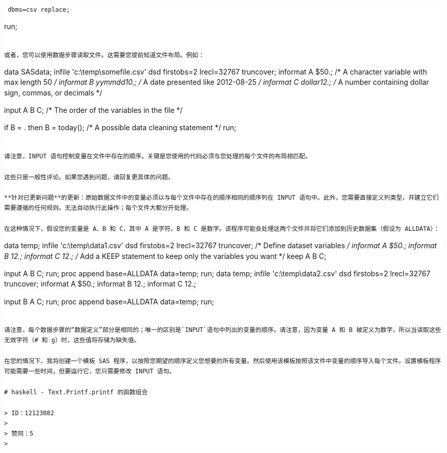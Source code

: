      dbms=csv replace;
run; 
```

或者，您可以使用数据步骤读取文件。这需要您提前知道文件布局。例如：

```
data SASdata;
   infile 'c:\temp\somefile.csv' dsd firstobs=2 lrecl=32767 truncover;
   informat A $50.; /* A character variable with max length 50 */
   informat B yymmdd10.; /* A date presented like 2012-08-25 */
   informat C dollar12.; /* A number containing dollar sign, commas, or decimals */

   input A B C;  /* The order of the variables in the file */

   if B = . then B = today(); /* A possible data cleaning statement */
run; 
```

请注意，INPUT 语句控制变量在文件中存在的顺序。关键是您使用的代码必须与您处理的每个文件的布局相匹配。

这些只是一般性评论。如果您遇到问题，请回复更具体的问题。

**针对已更新问题**的更新：原始数据文件中的变量必须以与每个文件中存在的顺序相同的顺序列在 INPUT 语句中。此外，您需要直接定义列类型，并建立它们需要遵循的任何规则。无法自动执行此操作；每个文件大都分开处理。

在这种情况下，假设您的变量是 A、B 和 C，其中 A 是字符，B 和 C 是数字。该程序可能会处理这两个文件并将它们添加到历史数据集（假设为 ALLDATA）：

```
data temp;
   infile 'c:\temp\data1.csv' dsd firstobs=2 lrecl=32767 truncover;
   /* Define dataset variables */
   informat A $50.;
   informat B 12.;
   informat C 12.;
   /* Add a KEEP statement to keep only the variables you want */
   keep A B C;

   input A B C;
run;
proc append base=ALLDATA data=temp;
run;
data temp;
   infile 'c:\temp\data2.csv' dsd firstobs=2 lrecl=32767 truncover;
   informat A $50.;
   informat B 12.;
   informat C 12.;

   input B A C;
run;
proc append base=ALLDATA data=temp;
run; 
```

请注意，每个数据步骤的“数据定义”部分是相同的；唯一的区别是`INPUT`语句中列出的变量的顺序。请注意，因为变量 A 和 B 被定义为数字，所以当读取这些无效字符（# 和 g）时，这些值将存储为缺失值。

在您的情况下，我将创建一个模板 SAS 程序，以按照您期望的顺序定义您想要的所有变量。然后使用该模板按照该文件中变量的顺序导入每个文件。设置模板程序可能需要一些时间，但要运行它，您只需要修改 INPUT 语句。

# haskell - Text.Printf.printf 的函数组合

> ID：12123082
> 
> 赞同：5
> 
```